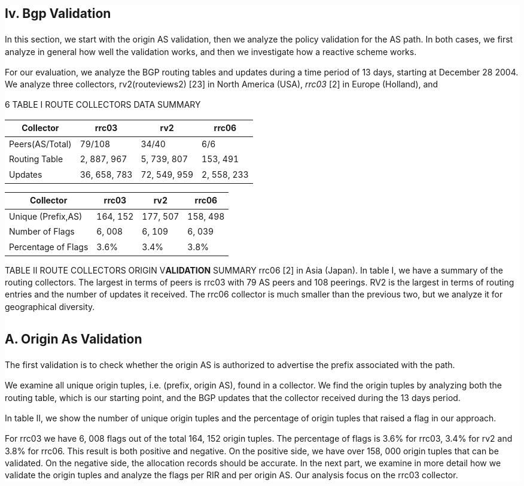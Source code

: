 ## Iv. Bgp Validation

In this section, we start with the origin AS validation, then we analyze the policy validation for the AS path. In both cases, we first analyze in general how well the validation works, and then we investigate how a reactive scheme works.

For our evaluation, we analyze the BGP routing tables and updates during a time period of 13 days, starting at December 28 2004. We analyze three collectors, rv2(routeviews2) [23] in North America (USA), *rrc03* [2] in Europe (Holland), and

6 TABLE I
ROUTE COLLECTORS DATA SUMMARY

| Collector       | rrc03        | rv2          | rrc06       |
|-----------------|--------------|--------------|-------------|
| Peers(AS/Total) | 79/108       | 34/40        | 6/6         |
| Routing Table   | 2, 887, 967  | 5, 739, 807  | 153, 491    |
| Updates         | 36, 658, 783 | 72, 549, 959 | 2, 558, 233 |

| Collector           | rrc03    | rv2      | rrc06    |
|---------------------|----------|----------|----------|
| Unique (Prefix,AS)  | 164, 152 | 177, 507 | 158, 498 |
| Number of Flags     | 6, 008   | 6, 109   | 6, 039   |
| Percentage of Flags | 3.6%     | 3.4%     | 3.8%     |

TABLE II
ROUTE COLLECTORS ORIGIN V**ALIDATION** SUMMARY
rrc06 [2] in Asia (Japan). In table I, we have a summary of the routing collectors. The largest in terms of peers is rrc03 with 79 AS peers and 108 peerings. RV2 is the largest in terms of routing entries and the number of updates it received. The rrc06 collector is much smaller than the previous two, but we analyze it for geographical diversity.

## A. Origin As Validation

The first validation is to check whether the origin AS is authorized to advertise the prefix associated with the path.

We examine all unique origin tuples, i.e. (prefix, origin AS),
found in a collector. We find the origin tuples by analyzing both the routing table, which is our starting point, and the BGP
updates that the collector received during the 13 days period.

In table II, we show the number of unique origin tuples and the percentage of origin tuples that raised a flag in our approach.

For rrc03 we have 6, 008 flags out of the total 164, 152 origin tuples. The percentage of flags is 3.6% for rrc03, 3.4% for rv2 and 3.8% for rrc06. This result is both positive and negative. On the positive side, we have over 158, 000 origin tuples that can be validated. On the negative side, the allocation records should be accurate. In the next part, we examine in more detail how we validate the origin tuples and analyze the flags per RIR
and per origin AS. Our analysis focus on the rrc03 collector.
